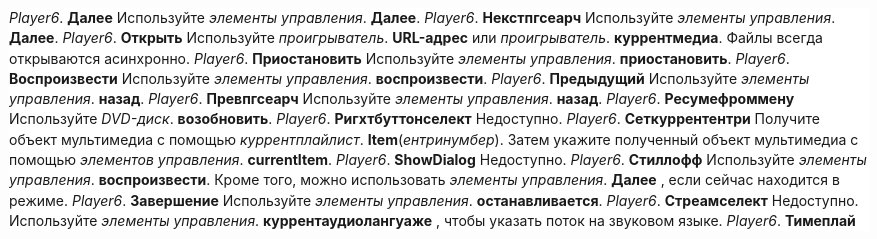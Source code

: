 <td><em>Player6</em>. <strong>Далее</strong></td>
<td>Используйте <em>элементы управления</em>. <strong>Далее</strong>.</td>
</tr>
<tr class="even">
<td><em>Player6</em>. <strong>Некстпгсеарч</strong></td>
<td>Используйте <em>элементы управления</em>. <strong>Далее</strong>.</td>
</tr>
<tr class="odd">
<td><em>Player6</em>. <strong>Открыть</strong></td>
<td>Используйте <em>проигрыватель</em>. <strong>URL-адрес</strong> или <em>проигрыватель</em>. <strong>куррентмедиа</strong>. Файлы всегда открываются асинхронно.</td>
</tr>
<tr class="even">
<td><em>Player6</em>. <strong>Приостановить</strong></td>
<td>Используйте <em>элементы управления</em>. <strong>приостановить</strong>.</td>
</tr>
<tr class="odd">
<td><em>Player6</em>. <strong>Воспроизвести</strong></td>
<td>Используйте <em>элементы управления</em>. <strong>воспроизвести</strong>.</td>
</tr>
<tr class="even">
<td><em>Player6</em>. <strong>Предыдущий</strong></td>
<td>Используйте <em>элементы управления</em>. <strong>назад</strong>.</td>
</tr>
<tr class="odd">
<td><em>Player6</em>. <strong>Превпгсеарч</strong></td>
<td>Используйте <em>элементы управления</em>. <strong>назад</strong>.</td>
</tr>
<tr class="even">
<td><em>Player6</em>. <strong>Ресумефроммену</strong></td>
<td>Используйте <em>DVD-диск</em>. <strong>возобновить</strong>.</td>
</tr>
<tr class="odd">
<td><em>Player6</em>. <strong>Ригхтбуттонселект</strong></td>
<td>Недоступно.</td>
</tr>
<tr class="even">
<td><em>Player6</em>. <strong>Сеткуррентентри</strong></td>
<td>Получите объект мультимедиа с помощью <em>куррентплайлист</em>. <strong>Item</strong>(<em>ентринумбер</em>). Затем укажите полученный объект мультимедиа с помощью <em>элементов управления</em>. <strong>currentItem</strong>.</td>
</tr>
<tr class="odd">
<td><em>Player6</em>. <strong>ShowDialog</strong></td>
<td>Недоступно.</td>
</tr>
<tr class="even">
<td><em>Player6</em>. <strong>Стиллофф</strong></td>
<td>Используйте <em>элементы управления</em>. <strong>воспроизвести</strong>. Кроме того, можно использовать <em>элементы управления</em>. <strong>Далее</strong> , если сейчас находится в режиме.</td>
</tr>
<tr class="odd">
<td><em>Player6</em>. <strong>Завершение</strong></td>
<td>Используйте <em>элементы управления</em>. <strong>останавливается</strong>.</td>
</tr>
<tr class="even">
<td><em>Player6</em>. <strong>Стреамселект</strong></td>
<td>Недоступно. Используйте <em>элементы управления</em>. <strong>куррентаудиолангуаже</strong> , чтобы указать поток на звуковом языке.</td>
</tr>
<tr class="odd">
<td><em>Player6</em>. <strong>Тимеплай</strong></td>